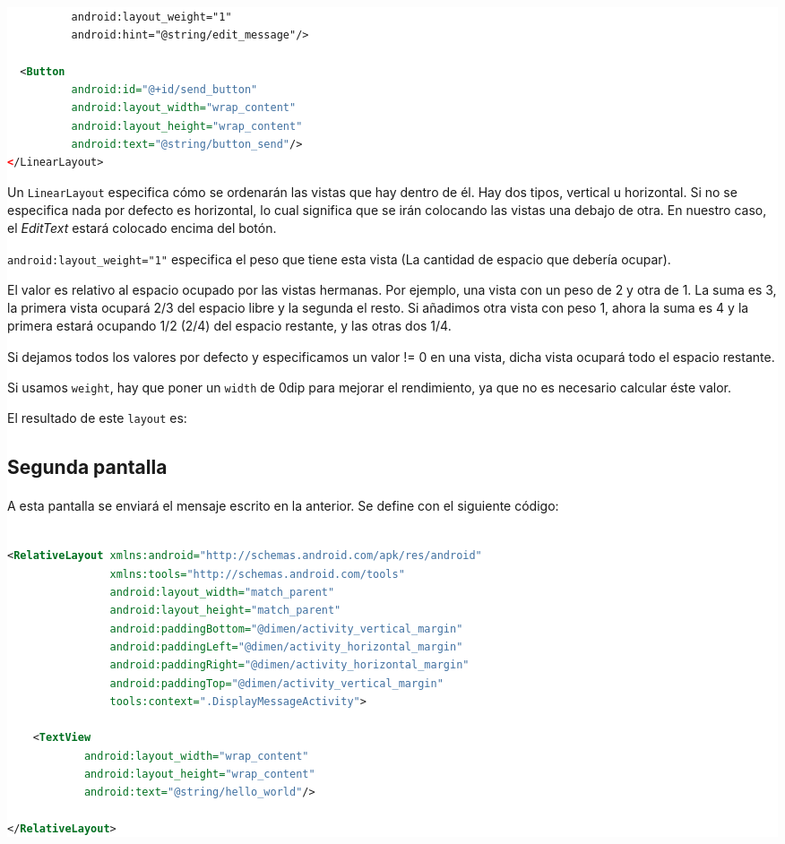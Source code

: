 ```xml
          android:layout_weight="1"
          android:hint="@string/edit_message"/>

  <Button
          android:id="@+id/send_button"
          android:layout_width="wrap_content"
          android:layout_height="wrap_content"
          android:text="@string/button_send"/>
</LinearLayout>

```

Un `LinearLayout` especifica cómo se ordenarán las vistas que hay dentro de él. Hay dos tipos, vertical u horizontal. Si no se especifica nada por defecto es horizontal, lo cual significa que se irán colocando las vistas una debajo de otra. En nuestro caso, el _EditText_ estará colocado encima del botón.

`android:layout_weight="1"` especifica el peso que tiene esta vista (La cantidad de espacio que debería ocupar).

El valor es relativo al espacio ocupado por las vistas hermanas. Por ejemplo, una vista con un peso de 2 y otra de 1. La suma es 3, la primera vista ocupará 2/3 del espacio libre y la segunda el resto. Si añadimos otra vista con peso 1, ahora la suma es 4 y la primera estará ocupando 1/2 (2/4) del espacio restante, y las otras dos 1/4.

Si dejamos todos los valores por defecto y especificamos un valor != 0 en una vista, dicha vista ocupará todo el espacio restante.

Si usamos `weight`, hay que poner un `width` de 0dip para mejorar el rendimiento, ya que no es necesario calcular éste valor.

El resultado de este `layout` es:

<figure>
  <a href="/assets/img/android/layouthelloworldandroid.png"><amp-img layout="responsive" src="/assets/img/android/layouthelloworldandroid.png" title="{{ page.title }}" alt="{{ page.title }}" /></a>
</figure>

## Segunda pantalla

A esta pantalla se enviará el mensaje escrito en la anterior. Se define con el siguiente código:

```xml

<RelativeLayout xmlns:android="http://schemas.android.com/apk/res/android"
                xmlns:tools="http://schemas.android.com/tools"
                android:layout_width="match_parent"
                android:layout_height="match_parent"
                android:paddingBottom="@dimen/activity_vertical_margin"
                android:paddingLeft="@dimen/activity_horizontal_margin"
                android:paddingRight="@dimen/activity_horizontal_margin"
                android:paddingTop="@dimen/activity_vertical_margin"
                tools:context=".DisplayMessageActivity">

    <TextView
            android:layout_width="wrap_content"
            android:layout_height="wrap_content"
            android:text="@string/hello_world"/>

</RelativeLayout>

```
